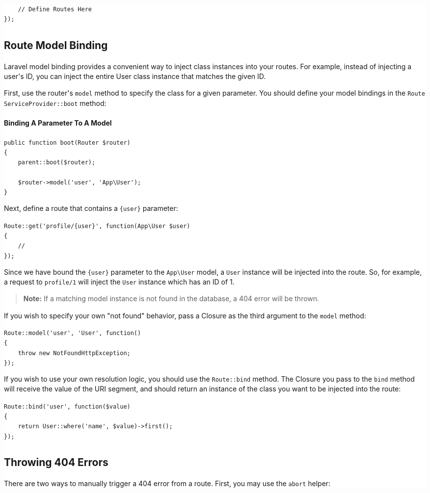 		// Define Routes Here
	});

<a name="route-model-binding"></a>
## Route Model Binding

Laravel model binding provides a convenient way to inject class instances into your routes. For example, instead of injecting a user's ID, you can inject the entire User class instance that matches the given ID.

First, use the router's `model` method to specify the class for a given parameter. You should define your model bindings in the `RouteServiceProvider::boot` method:

#### Binding A Parameter To A Model

	public function boot(Router $router)
	{
		parent::boot($router);

		$router->model('user', 'App\User');
	}

Next, define a route that contains a `{user}` parameter:

	Route::get('profile/{user}', function(App\User $user)
	{
		//
	});

Since we have bound the `{user}` parameter to the `App\User` model, a `User` instance will be injected into the route. So, for example, a request to `profile/1` will inject the `User` instance which has an ID of 1.

> **Note:** If a matching model instance is not found in the database, a 404 error will be thrown.

If you wish to specify your own "not found" behavior, pass a Closure as the third argument to the `model` method:

	Route::model('user', 'User', function()
	{
		throw new NotFoundHttpException;
	});

If you wish to use your own resolution logic, you should use the `Route::bind` method. The Closure you pass to the `bind` method will receive the value of the URI segment, and should return an instance of the class you want to be injected into the route:

	Route::bind('user', function($value)
	{
		return User::where('name', $value)->first();
	});

<a name="throwing-404-errors"></a>
## Throwing 404 Errors

There are two ways to manually trigger a 404 error from a route. First, you may use the `abort` helper:
